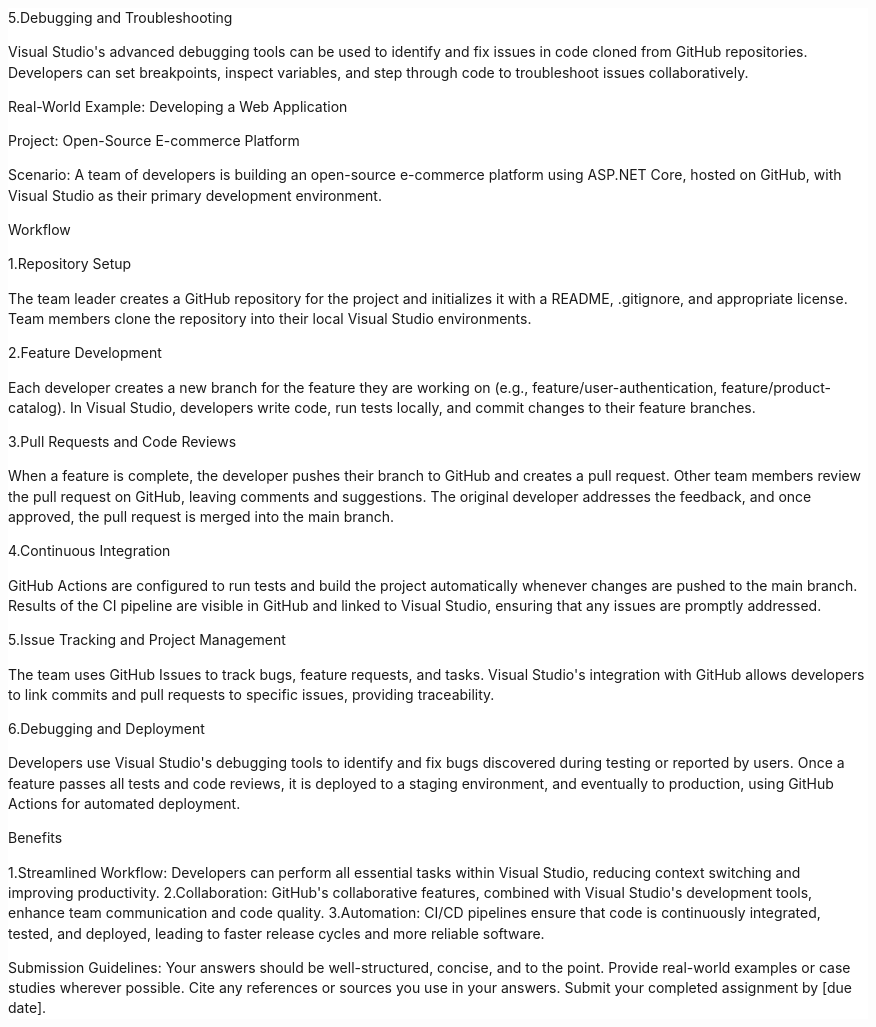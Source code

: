 5.Debugging and Troubleshooting

Visual Studio's advanced debugging tools can be used to identify and fix issues in code cloned from GitHub repositories.
Developers can set breakpoints, inspect variables, and step through code to troubleshoot issues collaboratively.


Real-World Example: Developing a Web Application

Project: Open-Source E-commerce Platform

Scenario: A team of developers is building an open-source e-commerce platform using ASP.NET Core, hosted on GitHub, with Visual Studio as their primary development environment.

Workflow

1.Repository Setup

The team leader creates a GitHub repository for the project and initializes it with a README, .gitignore, and appropriate license.
Team members clone the repository into their local Visual Studio environments.

2.Feature Development

Each developer creates a new branch for the feature they are working on (e.g., feature/user-authentication, feature/product-catalog).
In Visual Studio, developers write code, run tests locally, and commit changes to their feature branches.

3.Pull Requests and Code Reviews

When a feature is complete, the developer pushes their branch to GitHub and creates a pull request.
Other team members review the pull request on GitHub, leaving comments and suggestions.
The original developer addresses the feedback, and once approved, the pull request is merged into the main branch.

4.Continuous Integration

GitHub Actions are configured to run tests and build the project automatically whenever changes are pushed to the main branch.
Results of the CI pipeline are visible in GitHub and linked to Visual Studio, ensuring that any issues are promptly addressed.

5.Issue Tracking and Project Management

The team uses GitHub Issues to track bugs, feature requests, and tasks.
Visual Studio's integration with GitHub allows developers to link commits and pull requests to specific issues, providing traceability.

6.Debugging and Deployment

Developers use Visual Studio's debugging tools to identify and fix bugs discovered during testing or reported by users.
Once a feature passes all tests and code reviews, it is deployed to a staging environment, and eventually to production, using GitHub Actions for automated deployment.

Benefits

1.Streamlined Workflow: Developers can perform all essential tasks within Visual Studio, reducing context switching and improving productivity.
2.Collaboration: GitHub's collaborative features, combined with Visual Studio's development tools, enhance team communication and code quality.
3.Automation: CI/CD pipelines ensure that code is continuously integrated, tested, and deployed, leading to faster release cycles and more reliable software.

Submission Guidelines:
Your answers should be well-structured, concise, and to the point.
Provide real-world examples or case studies wherever possible.
Cite any references or sources you use in your answers.
Submit your completed assignment by [due date].
